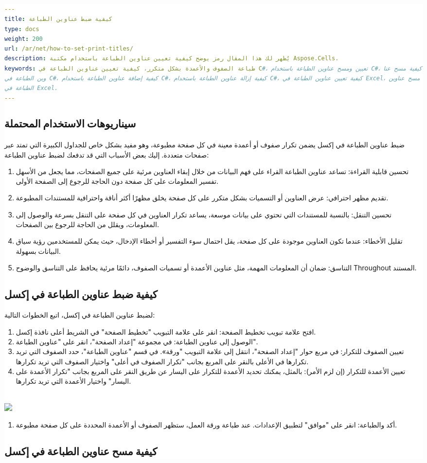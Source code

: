 ```yaml
---
title: كيفية ضبط عناوين الطباعة
type: docs
weight: 200
url: /ar/net/how-to-set-print-titles/
description: يُظهر لك هذا المقال رمز يوضح كيفية تعيين عناوين الطباعة باستخدام مكتبة Aspose.Cells.
keywords: طباعة الصفوف والأعمدة بشكل متكرر، كيفية تعيين عناوين الطباعة في C#، تعيين ومسح عناوين الطباعة باستخدام C#، كيفية مسح عناوين الطباعة في C#، كيفية إضافة عناوين الطباعة باستخدام C#، كيفية إزالة عناوين الطباعة باستخدام C#، كيفية تعيين عناوين الطباعة في Excel، مسح عناوين الطباعة في Excel.
---
```


## **سيناريوهات الاستخدام المحتملة**

ضبط عناوين الطباعة في إكسل يضمن تكرار صفوف أو أعمدة معينة في كل صفحة مطبوعة، وهو مفيد بشكل خاص للجداول الكبيرة التي تمتد عبر صفحات متعددة. إليك بعض الأسباب التي قد تدفعك لضبط عناوين الطباعة:

1. تحسين قابلية القراءة: تساعد عناوين الطباعة القراء على فهم البيانات من خلال إبقاء العناوين مرئية على جميع الصفحات، مما يجعل من الأسهل تفسير المعلومات على كل صفحة دون الحاجة للرجوع إلى الصفحة الأولى.

1. تقديم مظهر احترافي: عرض العناوين أو التسميات بشكل متكرر على كل صفحة يخلق مظهرًا أكثر أناقة واحترافية للمستندات المطبوعة.

1. تحسين التنقل: بالنسبة للمستندات التي تحتوي على بيانات موسعة، يساعد تكرار العناوين في كل صفحة على التنقل بسرعة والوصول إلى المعلومات، ويقلل من الحاجة للرجوع بين الصفحات.

1. تقليل الأخطاء: عندما تكون العناوين موجودة على كل صفحة، يقل احتمال سوء التفسير أو أخطاء الإدخال، حيث يمكن للمستخدمين رؤية سياق البيانات بسهولة.

1. التناسق: ضمان أن المعلومات المهمة، مثل عناوين الأعمدة أو تسميات الصفوف، دائمًا مرئية يحافظ على التناسق والوضوح Throughout المستند.

## **كيفية ضبط عناوين الطباعة في إكسل**

 لضبط عناوين الطباعة في إكسل، اتبع الخطوات التالية:

1. افتح علامة تبويب تخطيط الصفحة: انقر على علامة التبويب "تخطيط الصفحة" في الشريط أعلى نافذة إكسل.
1. الوصول إلى عناوين الطباعة: في مجموعة "إعداد الصفحة"، انقر على "عناوين الطباعة".
1. تعيين الصفوف للتكرار: في مربع حوار "إعداد الصفحة"، انتقل إلى علامة التبويب "ورقة». في قسم "عناوين الطباعة"، حدد الصفوف التي تريد تكرارها في الأعلى بالنقر على المربع بجانب "تكرار الصفوف في أعلى" واختيار الصفوف التي تريد تكرارها.
1. تعيين الأعمدة للتكرار (إن لزم الأمر): بالمثل، يمكنك تحديد الأعمدة للتكرار على اليسار عن طريق النقر على المربع بجانب "تكرار الأعمدة على اليسار" واختيار الأعمدة التي تريد تكرارها.
<br>
<img src="3.png" width=60% />

1. أكد والطباعة: انقر على "موافق" لتطبيق الإعدادات. عند طباعة ورقة العمل، ستظهر الصفوف أو الأعمدة المحددة على كل صفحة مطبوعة.

## **كيفية مسح عناوين الطباعة في إكسل**
